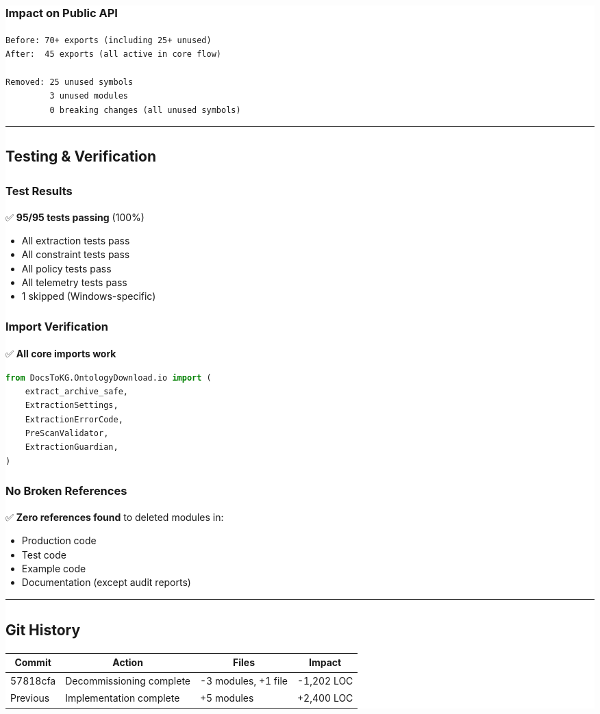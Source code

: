 ### Impact on Public API

```
Before: 70+ exports (including 25+ unused)
After:  45 exports (all active in core flow)

Removed: 25 unused symbols
         3 unused modules
         0 breaking changes (all unused symbols)
```

---

## Testing & Verification

### Test Results
✅ **95/95 tests passing** (100%)
- All extraction tests pass
- All constraint tests pass
- All policy tests pass
- All telemetry tests pass
- 1 skipped (Windows-specific)

### Import Verification
✅ **All core imports work**
```python
from DocsToKG.OntologyDownload.io import (
    extract_archive_safe,
    ExtractionSettings,
    ExtractionErrorCode,
    PreScanValidator,
    ExtractionGuardian,
)
```

### No Broken References
✅ **Zero references found** to deleted modules in:
- Production code
- Test code
- Example code
- Documentation (except audit reports)

---

## Git History

| Commit | Action | Files | Impact |
|---|---|---|---|
| 57818cfa | Decommissioning complete | -3 modules, +1 file | -1,202 LOC |
| Previous | Implementation complete | +5 modules | +2,400 LOC |
